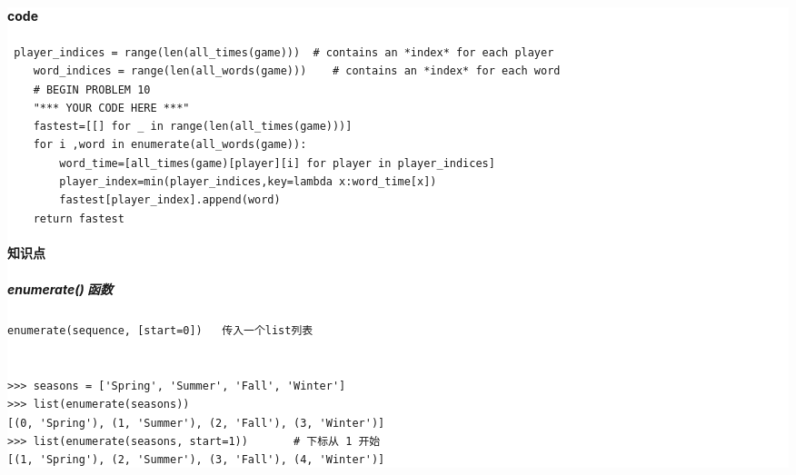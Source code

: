 #### code

```
 player_indices = range(len(all_times(game)))  # contains an *index* for each player
    word_indices = range(len(all_words(game)))    # contains an *index* for each word
    # BEGIN PROBLEM 10
    "*** YOUR CODE HERE ***"
    fastest=[[] for _ in range(len(all_times(game)))]
    for i ,word in enumerate(all_words(game)):
        word_time=[all_times(game)[player][i] for player in player_indices]
        player_index=min(player_indices,key=lambda x:word_time[x])
        fastest[player_index].append(word)
    return fastest
```

#### **知识点**

#####  enumerate() 函数

```
enumerate(sequence, [start=0])   传入一个list列表


>>> seasons = ['Spring', 'Summer', 'Fall', 'Winter']
>>> list(enumerate(seasons))
[(0, 'Spring'), (1, 'Summer'), (2, 'Fall'), (3, 'Winter')]
>>> list(enumerate(seasons, start=1))       # 下标从 1 开始
[(1, 'Spring'), (2, 'Summer'), (3, 'Fall'), (4, 'Winter')]
```

